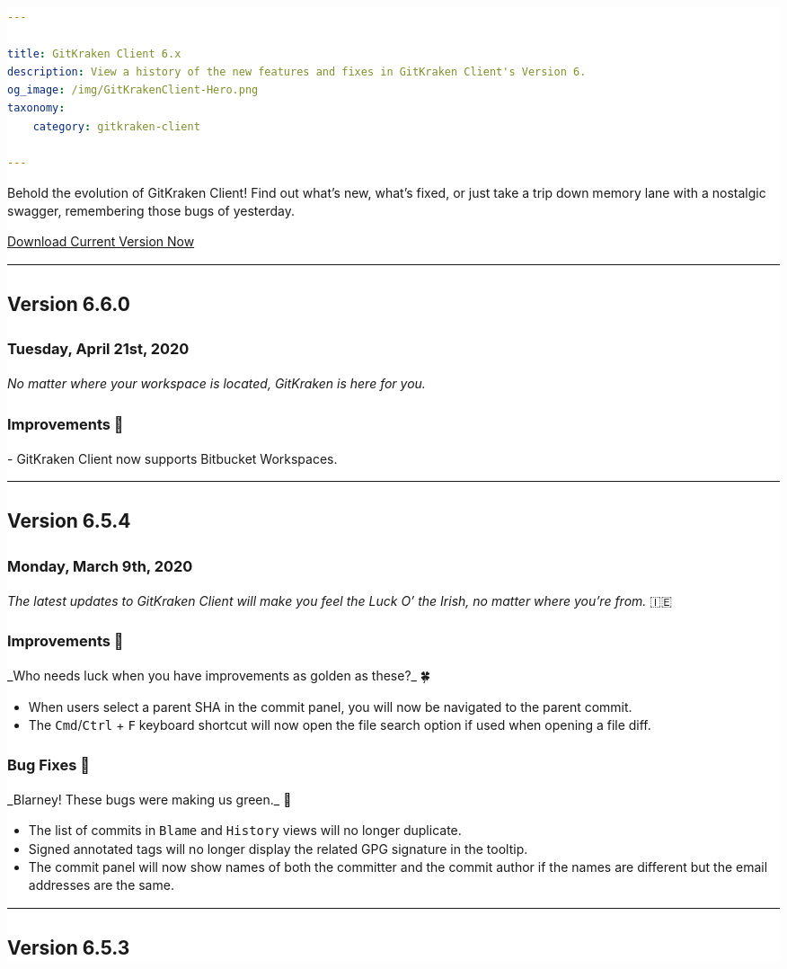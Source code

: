 ```yaml
---

title: GitKraken Client 6.x
description: View a history of the new features and fixes in GitKraken Client's Version 6.
og_image: /img/GitKrakenClient-Hero.png
taxonomy:
    category: gitkraken-client

---
```


Behold the evolution of GitKraken Client! Find out what&rsquo;s new, what&rsquo;s fixed, or just take a trip down memory lane with a nostalgic swagger, remembering those bugs of yesterday.

<a href="https://www.gitkraken.com/download" target="_blank" class="button button--basic ">Download Current Version Now</a>

***
<a id="v6-6-0"></a>
## Version 6.6.0

<h3>Tuesday, April 21st, 2020</h3>

_No matter where your workspace is located, GitKraken is here for you._

<h3>Improvements 🙌</h3>
- GitKraken Client now supports Bitbucket Workspaces.

***
<a id="v6-5-4"></a>
## Version 6.5.4

<h3>Monday, March 9th, 2020</h3>

_The latest updates to GitKraken Client will make you feel the Luck O’ the Irish, no matter where you’re from._ 🇮🇪

<h3>Improvements 🙌</h3>
_Who needs luck when you have improvements as golden as these?_ 🍀

- When users select a parent SHA in the commit panel, you will now be navigated to the parent commit.
- The <kbd>Cmd</kbd>/<kbd>Ctrl</kbd> + <kbd>F</kbd> keyboard shortcut will now open the file search option if used when opening a file diff.

<h3>Bug Fixes 🐛</h3>
_Blarney! These bugs were making us green._ 🤢

- The list of commits in <kbd>Blame</kbd> and <kbd>History</kbd> views will no longer duplicate.
- Signed annotated tags will no longer display the related GPG signature in the tooltip.
- The commit panel will now show names of both the committer and the commit author if the names are different but the email addresses are the same.

***
<a id="v6-5-3"></a>
## Version 6.5.3<br>
